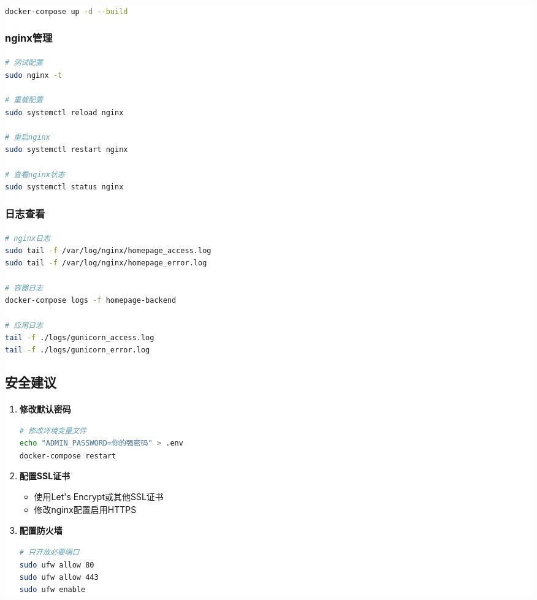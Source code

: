 ```bash
docker-compose up -d --build
```

### nginx管理
```bash
# 测试配置
sudo nginx -t

# 重载配置
sudo systemctl reload nginx

# 重启nginx
sudo systemctl restart nginx

# 查看nginx状态
sudo systemctl status nginx
```

### 日志查看
```bash
# nginx日志
sudo tail -f /var/log/nginx/homepage_access.log
sudo tail -f /var/log/nginx/homepage_error.log

# 容器日志
docker-compose logs -f homepage-backend

# 应用日志
tail -f ./logs/gunicorn_access.log
tail -f ./logs/gunicorn_error.log
```

## 安全建议

1. **修改默认密码**
   ```bash
   # 修改环境变量文件
   echo "ADMIN_PASSWORD=你的强密码" > .env
   docker-compose restart
   ```

2. **配置SSL证书**
   - 使用Let's Encrypt或其他SSL证书
   - 修改nginx配置启用HTTPS

3. **配置防火墙**
   ```bash
   # 只开放必要端口
   sudo ufw allow 80
   sudo ufw allow 443
   sudo ufw enable
   ```
